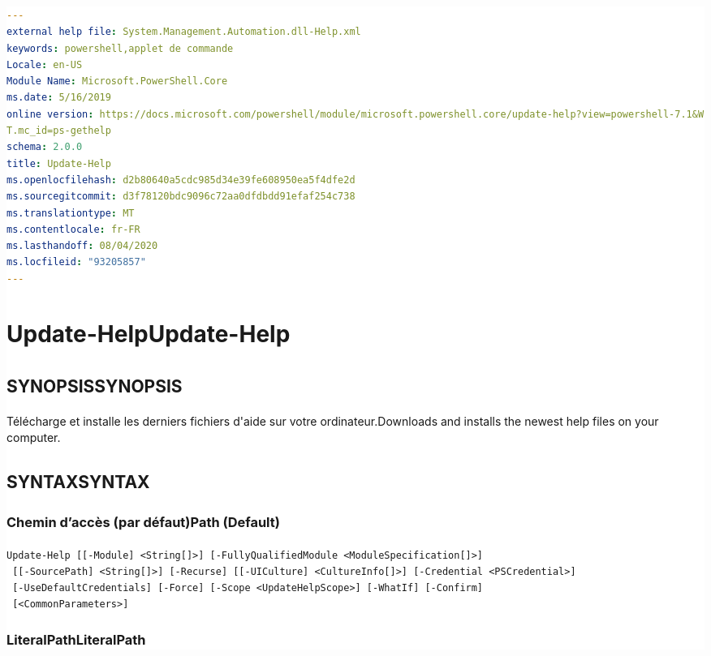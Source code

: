 ```yaml
---
external help file: System.Management.Automation.dll-Help.xml
keywords: powershell,applet de commande
Locale: en-US
Module Name: Microsoft.PowerShell.Core
ms.date: 5/16/2019
online version: https://docs.microsoft.com/powershell/module/microsoft.powershell.core/update-help?view=powershell-7.1&WT.mc_id=ps-gethelp
schema: 2.0.0
title: Update-Help
ms.openlocfilehash: d2b80640a5cdc985d34e39fe608950ea5f4dfe2d
ms.sourcegitcommit: d3f78120bdc9096c72aa0dfdbdd91efaf254c738
ms.translationtype: MT
ms.contentlocale: fr-FR
ms.lasthandoff: 08/04/2020
ms.locfileid: "93205857"
---
```

# <span data-ttu-id="2f398-103">Update-Help</span><span class="sxs-lookup"><span data-stu-id="2f398-103">Update-Help</span></span>

## <span data-ttu-id="2f398-104">SYNOPSIS</span><span class="sxs-lookup"><span data-stu-id="2f398-104">SYNOPSIS</span></span>
<span data-ttu-id="2f398-105">Télécharge et installe les derniers fichiers d'aide sur votre ordinateur.</span><span class="sxs-lookup"><span data-stu-id="2f398-105">Downloads and installs the newest help files on your computer.</span></span>

## <span data-ttu-id="2f398-106">SYNTAX</span><span class="sxs-lookup"><span data-stu-id="2f398-106">SYNTAX</span></span>

### <span data-ttu-id="2f398-107">Chemin d’accès (par défaut)</span><span class="sxs-lookup"><span data-stu-id="2f398-107">Path (Default)</span></span>

```
Update-Help [[-Module] <String[]>] [-FullyQualifiedModule <ModuleSpecification[]>]
 [[-SourcePath] <String[]>] [-Recurse] [[-UICulture] <CultureInfo[]>] [-Credential <PSCredential>]
 [-UseDefaultCredentials] [-Force] [-Scope <UpdateHelpScope>] [-WhatIf] [-Confirm]
 [<CommonParameters>]
```

### <span data-ttu-id="2f398-108">LiteralPath</span><span class="sxs-lookup"><span data-stu-id="2f398-108">LiteralPath</span></span>
